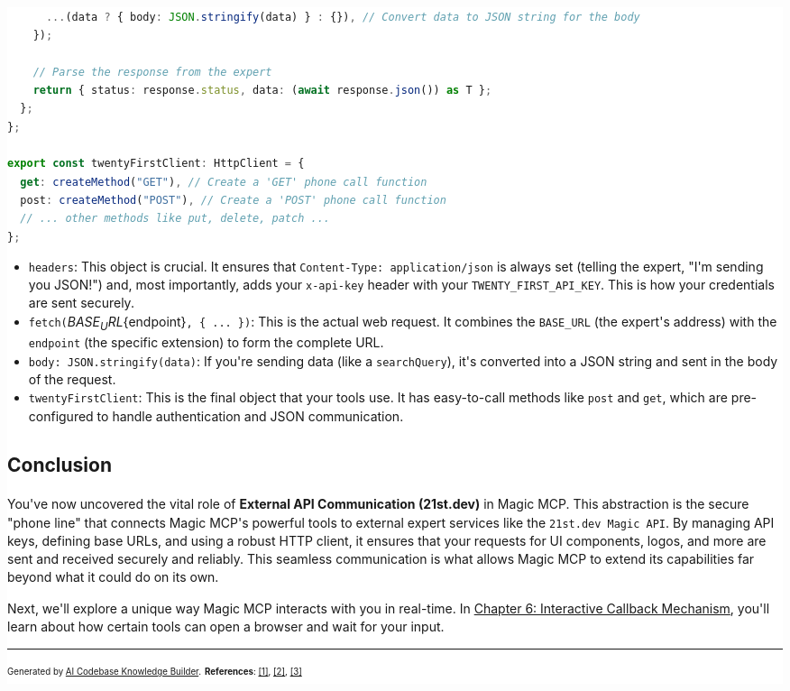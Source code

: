 ```typescript
      ...(data ? { body: JSON.stringify(data) } : {}), // Convert data to JSON string for the body
    });

    // Parse the response from the expert
    return { status: response.status, data: (await response.json()) as T };
  };
};

export const twentyFirstClient: HttpClient = {
  get: createMethod("GET"), // Create a 'GET' phone call function
  post: createMethod("POST"), // Create a 'POST' phone call function
  // ... other methods like put, delete, patch ...
};
```

*   `headers`: This object is crucial. It ensures that `Content-Type: application/json` is always set (telling the expert, "I'm sending you JSON!") and, most importantly, adds your `x-api-key` header with your `TWENTY_FIRST_API_KEY`. This is how your credentials are sent securely.
*   `fetch(`${BASE_URL}${endpoint}`, { ... })`: This is the actual web request. It combines the `BASE_URL` (the expert's address) with the `endpoint` (the specific extension) to form the complete URL.
*   `body: JSON.stringify(data)`: If you're sending data (like a `searchQuery`), it's converted into a JSON string and sent in the body of the request.
*   `twentyFirstClient`: This is the final object that your tools use. It has easy-to-call methods like `post` and `get`, which are pre-configured to handle authentication and JSON communication.

## Conclusion

You've now uncovered the vital role of **External API Communication (21st.dev)** in Magic MCP. This abstraction is the secure "phone line" that connects Magic MCP's powerful tools to external expert services like the `21st.dev Magic API`. By managing API keys, defining base URLs, and using a robust HTTP client, it ensures that your requests for UI components, logos, and more are sent and received securely and reliably. This seamless communication is what allows Magic MCP to extend its capabilities far beyond what it could do on its own.

Next, we'll explore a unique way Magic MCP interacts with you in real-time. In [Chapter 6: Interactive Callback Mechanism](06_interactive_callback_mechanism_.md), you'll learn about how certain tools can open a browser and wait for your input.

---

<sub><sup>Generated by [AI Codebase Knowledge Builder](https://github.com/The-Pocket/Tutorial-Codebase-Knowledge).</sup></sub> <sub><sup>**References**: [[1]](https://github.com/21st-dev/magic-mcp/blob/ba1f71e62879e6c0026322cf518f4ccf02620414/llms-install.md), [[2]](https://github.com/21st-dev/magic-mcp/blob/ba1f71e62879e6c0026322cf518f4ccf02620414/src/utils/config.ts), [[3]](https://github.com/21st-dev/magic-mcp/blob/ba1f71e62879e6c0026322cf518f4ccf02620414/src/utils/http-client.ts)</sup></sub>